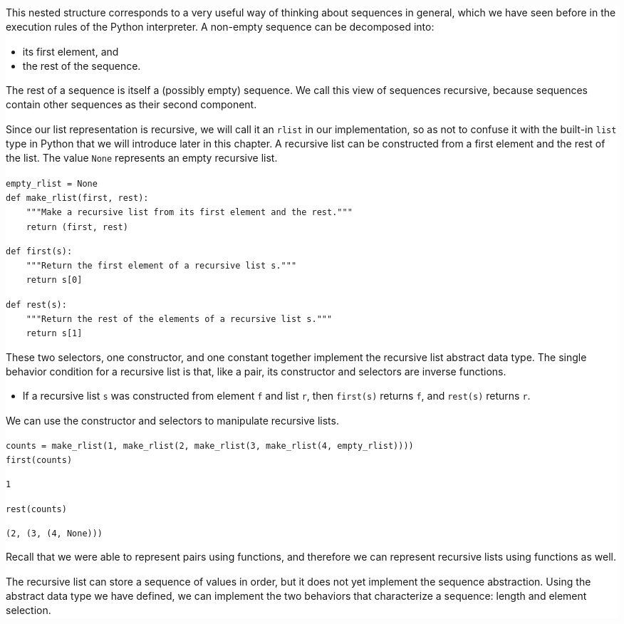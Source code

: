 This nested structure corresponds to a very useful way of thinking about sequences in general, which we have seen before in the execution rules of the Python interpreter. A non-empty sequence can be decomposed into:

- its first element, and
- the rest of the sequence.

The rest of a sequence is itself a (possibly empty) sequence. We call this view of sequences recursive, because sequences contain other sequences as their second component.

Since our list representation is recursive, we will call it an `rlist` in our implementation, so as not to confuse it with the built-in `list` type in Python that we will introduce later in this chapter. A recursive list can be constructed from a first element and the rest of the list. The value `None` represents an empty recursive list.

``` {.python}
empty_rlist = None
def make_rlist(first, rest):
    """Make a recursive list from its first element and the rest."""
    return (first, rest)
```

``` {.python}
def first(s):
    """Return the first element of a recursive list s."""
    return s[0]
```

``` {.python}
def rest(s):
    """Return the rest of the elements of a recursive list s."""
    return s[1]
```

These two selectors, one constructor, and one constant together implement the recursive list abstract data type. The single behavior condition for a recursive list is that, like a pair, its constructor and selectors are inverse functions.

- If a recursive list `s` was constructed from element `f` and list `r`, then `first(s)` returns `f`, and `rest(s)` returns `r`.

We can use the constructor and selectors to manipulate recursive lists.

``` {.python}
counts = make_rlist(1, make_rlist(2, make_rlist(3, make_rlist(4, empty_rlist))))
first(counts)
```
<html><div class="codeparent python"><pre class="stdout"><code>1</code></pre></div></html>

``` {.python}
rest(counts)
```
<html><div class="codeparent python"><pre class="stdout"><code>(2, (3, (4, None)))</code></pre></div></html>

Recall that we were able to represent pairs using functions, and therefore we can represent recursive lists using functions as well.

The recursive list can store a sequence of values in order, but it does not yet implement the sequence abstraction. Using the abstract data type we have defined, we can implement the two behaviors that characterize a sequence: length and element selection.
